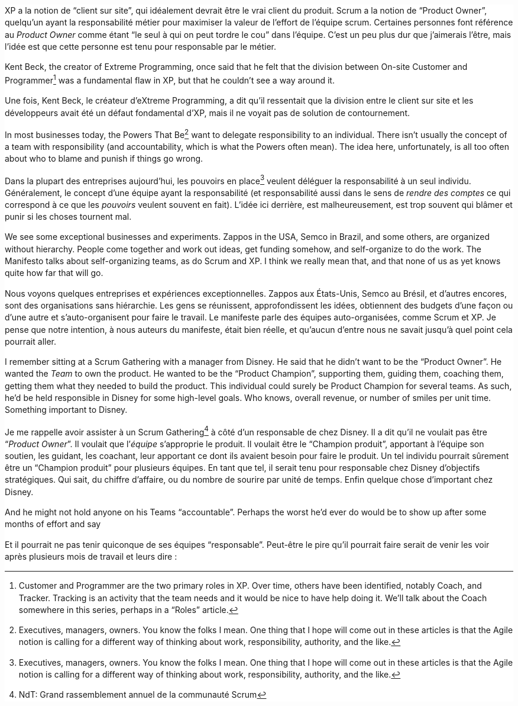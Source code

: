 XP a la notion de “client sur site”, qui idéalement devrait être le vrai client du produit. Scrum a la notion de “Product Owner”, quelqu’un ayant la responsabilité métier pour maximiser la valeur de l’effort de l’équipe scrum. Certaines personnes font référence au _Product Owner_ comme étant “le seul à qui on peut tordre le cou” dans l’équipe. C’est un peu plus dur que j’aimerais l’être, mais l’idée est que cette personne est tenu pour responsable par le métier.

Kent Beck, the creator of Extreme Programming, once said that he felt that the division between On-site Customer and Programmer[^2] was a fundamental flaw in XP, but that he couldn’t see a way around it.

Une fois, Kent Beck, le créateur d’eXtreme Programming, a dit qu’il ressentait que la division entre le client sur site et les développeurs avait été un défaut fondamental d’XP, mais il ne voyait pas de solution de contournement.

In most businesses today, the Powers That Be[^3] want to delegate responsibility to an individual. There isn’t usually the concept of a team with responsibility (and accountability, which is what the Powers often mean). The idea here, unfortunately, is all too often about who to blame and punish if things go wrong.

Dans la plupart des entreprises aujourd’hui, les pouvoirs en place[^3] veulent déléguer la responsabilité à un seul individu. Généralement, le concept d’une équipe ayant la responsabilité (et responsabilité aussi dans le sens de _rendre des comptes_ ce qui correspond à ce que les _pouvoirs_ veulent souvent en fait). L’idée ici derrière, est malheureusement, est trop souvent qui blâmer et punir si les choses tournent mal.

We see some exceptional businesses and experiments. Zappos in the USA, Semco in Brazil, and some others, are organized without hierarchy. People come together and work out ideas, get funding somehow, and self-organize to do the work. The Manifesto talks about self-organizing teams, as do Scrum and XP. I think we really mean that, and that none of us as yet knows quite how far that will go.

Nous voyons quelques entreprises et expériences exceptionnelles. Zappos aux États-Unis, Semco au Brésil, et d’autres encores, sont des organisations sans hiérarchie.  Les gens se réunissent, approfondissent les idées, obtiennent des budgets d’une façon ou d’une autre et s’auto-organisent pour faire le travail. Le manifeste parle des équipes auto-organisées, comme Scrum et XP. Je pense que notre intention, à nous auteurs du manifeste, était bien réelle, et qu’aucun d’entre nous ne savait jusqu’à quel point cela pourrait aller.

I remember sitting at a Scrum Gathering with a manager from Disney. He said that he didn’t want to be the “Product Owner”. He wanted the _Team_ to own the product. He wanted to be the “Product Champion”, supporting them, guiding them, coaching them, getting them what they needed to build the product. This individual could surely be Product Champion for several teams. As such, he’d be held responsible in Disney for some high-level goals. Who knows, overall revenue, or number of smiles per unit time. Something important to Disney.

Je me rappelle avoir assister à un Scrum Gathering[^6] à côté d’un responsable de chez Disney. Il a dit qu’il ne voulait pas être “_Product Owner_”. Il voulait que l’_équipe_ s’approprie le produit. Il voulait être le “Champion produit”, apportant à l’équipe son soutien, les guidant, les coachant, leur apportant ce dont ils avaient besoin pour faire le produit. Un tel individu pourrait sûrement être un “Champion produit” pour plusieurs équipes. En tant que tel, il serait tenu pour responsable chez Disney d’objectifs stratégiques. Qui sait, du chiffre d’affaire, ou du nombre de sourire par unité de temps. Enfin quelque chose d’important chez Disney.

And he might not hold anyone on his Teams “accountable”. Perhaps the worst he’d ever do would be to show up after some months of effort and say

Et il pourrait ne pas tenir quiconque de ses équipes “responsable”. Peut-être le pire qu’il pourrait faire serait de venir les voir après plusieurs mois de travail et leurs dire :


[^1]: Ndt - en français dans le texte 
[^1]: I don’t remember whether Chet or I originated this quote. Let’s assume it’s Chet’s fault. Yes, it’s a bit snarky. And also, Jeff Sutherland himself says that high productivity in Scrum requires XP practices. So it’s also true. 
[^1]: Je ne sais plus si c’est Chet ou moi qui suis à l’origine de cette citation. Disons qu’il s’agit de la faute de Chet. Oui, c’est un peu sarcastique. Et de plus, Jeff Sutherland lui-même dit que pour atteindre une haute productivité Scrum a besoin des pratiques d’XP. Donc c’est aussi la vérité
[^2]: Customer and Programmer are the two primary roles in XP. Over time, others have been identified, notably Coach, and Tracker. Tracking is an activity that the team needs and it would be nice to have help doing it. We’ll talk about the Coach somewhere in this series, perhaps in a “Roles” article. 
[^3]: Executives, managers, owners. You know the folks I mean. One thing that I hope will come out in these articles is that the Agile notion is calling for a different way of thinking about work, responsibility, authority, and the like. 
[^5]: Ndt - dans le sens de _ayant le sens des responsabilités_
[^6]: NdT: Grand rassemblement annuel de la communauté Scrum